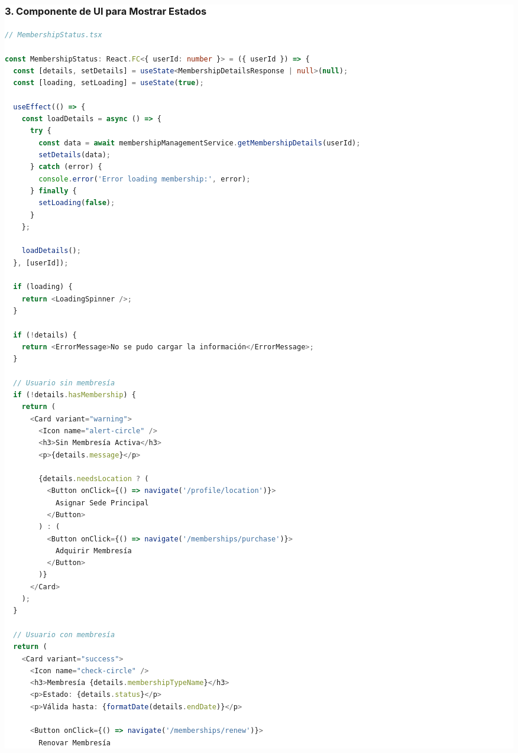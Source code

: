 ### 3. Componente de UI para Mostrar Estados

```typescript
// MembershipStatus.tsx

const MembershipStatus: React.FC<{ userId: number }> = ({ userId }) => {
  const [details, setDetails] = useState<MembershipDetailsResponse | null>(null);
  const [loading, setLoading] = useState(true);

  useEffect(() => {
    const loadDetails = async () => {
      try {
        const data = await membershipManagementService.getMembershipDetails(userId);
        setDetails(data);
      } catch (error) {
        console.error('Error loading membership:', error);
      } finally {
        setLoading(false);
      }
    };
    
    loadDetails();
  }, [userId]);

  if (loading) {
    return <LoadingSpinner />;
  }

  if (!details) {
    return <ErrorMessage>No se pudo cargar la información</ErrorMessage>;
  }

  // Usuario sin membresía
  if (!details.hasMembership) {
    return (
      <Card variant="warning">
        <Icon name="alert-circle" />
        <h3>Sin Membresía Activa</h3>
        <p>{details.message}</p>
        
        {details.needsLocation ? (
          <Button onClick={() => navigate('/profile/location')}>
            Asignar Sede Principal
          </Button>
        ) : (
          <Button onClick={() => navigate('/memberships/purchase')}>
            Adquirir Membresía
          </Button>
        )}
      </Card>
    );
  }

  // Usuario con membresía
  return (
    <Card variant="success">
      <Icon name="check-circle" />
      <h3>Membresía {details.membershipTypeName}</h3>
      <p>Estado: {details.status}</p>
      <p>Válida hasta: {formatDate(details.endDate)}</p>
      
      <Button onClick={() => navigate('/memberships/renew')}>
        Renovar Membresía
```